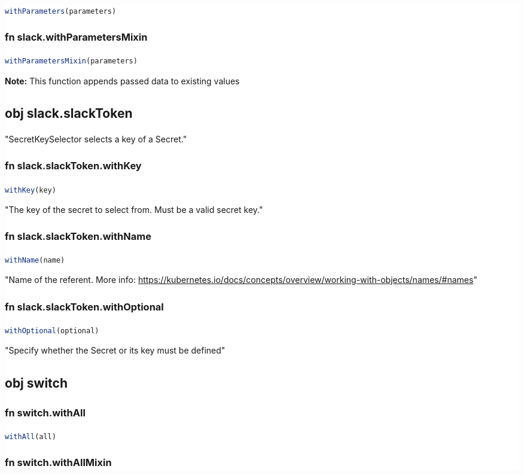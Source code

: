 ```ts
withParameters(parameters)
```



### fn slack.withParametersMixin

```ts
withParametersMixin(parameters)
```



**Note:** This function appends passed data to existing values

## obj slack.slackToken

"SecretKeySelector selects a key of a Secret."

### fn slack.slackToken.withKey

```ts
withKey(key)
```

"The key of the secret to select from.  Must be a valid secret key."

### fn slack.slackToken.withName

```ts
withName(name)
```

"Name of the referent. More info: https://kubernetes.io/docs/concepts/overview/working-with-objects/names/#names"

### fn slack.slackToken.withOptional

```ts
withOptional(optional)
```

"Specify whether the Secret or its key must be defined"

## obj switch



### fn switch.withAll

```ts
withAll(all)
```



### fn switch.withAllMixin
